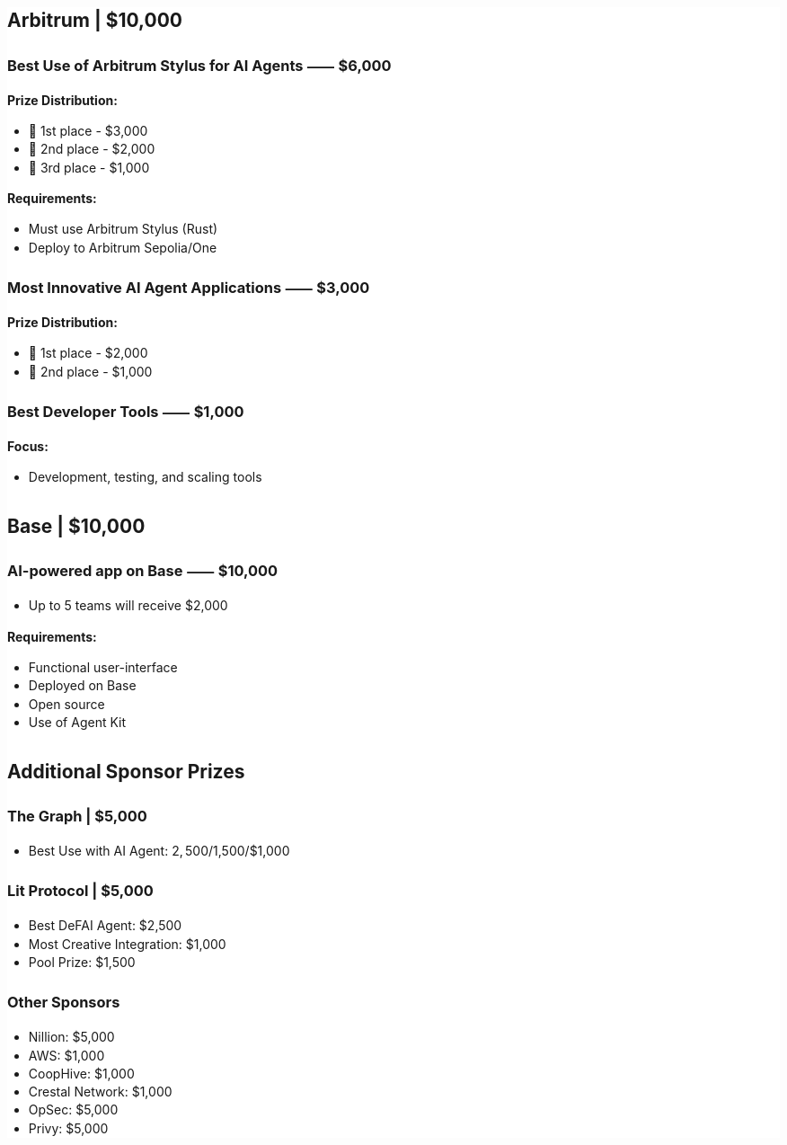 ## Arbitrum | $10,000

### Best Use of Arbitrum Stylus for AI Agents ⸺ $6,000

**Prize Distribution:**
- 🥇 1st place - $3,000
- 🥈 2nd place - $2,000
- 🥉 3rd place - $1,000

**Requirements:**
- Must use Arbitrum Stylus (Rust)
- Deploy to Arbitrum Sepolia/One

### Most Innovative AI Agent Applications ⸺ $3,000

**Prize Distribution:**
- 🥇 1st place - $2,000
- 🥈 2nd place - $1,000

### Best Developer Tools ⸺ $1,000

**Focus:**
- Development, testing, and scaling tools

## Base | $10,000

### AI-powered app on Base ⸺ $10,000

- Up to 5 teams will receive $2,000

**Requirements:**
- Functional user-interface
- Deployed on Base
- Open source
- Use of Agent Kit

## Additional Sponsor Prizes

### The Graph | $5,000
- Best Use with AI Agent: $2,500/$1,500/$1,000

### Lit Protocol | $5,000
- Best DeFAI Agent: $2,500
- Most Creative Integration: $1,000
- Pool Prize: $1,500

### Other Sponsors
- Nillion: $5,000
- AWS: $1,000
- CoopHive: $1,000
- Crestal Network: $1,000
- OpSec: $5,000
- Privy: $5,000
